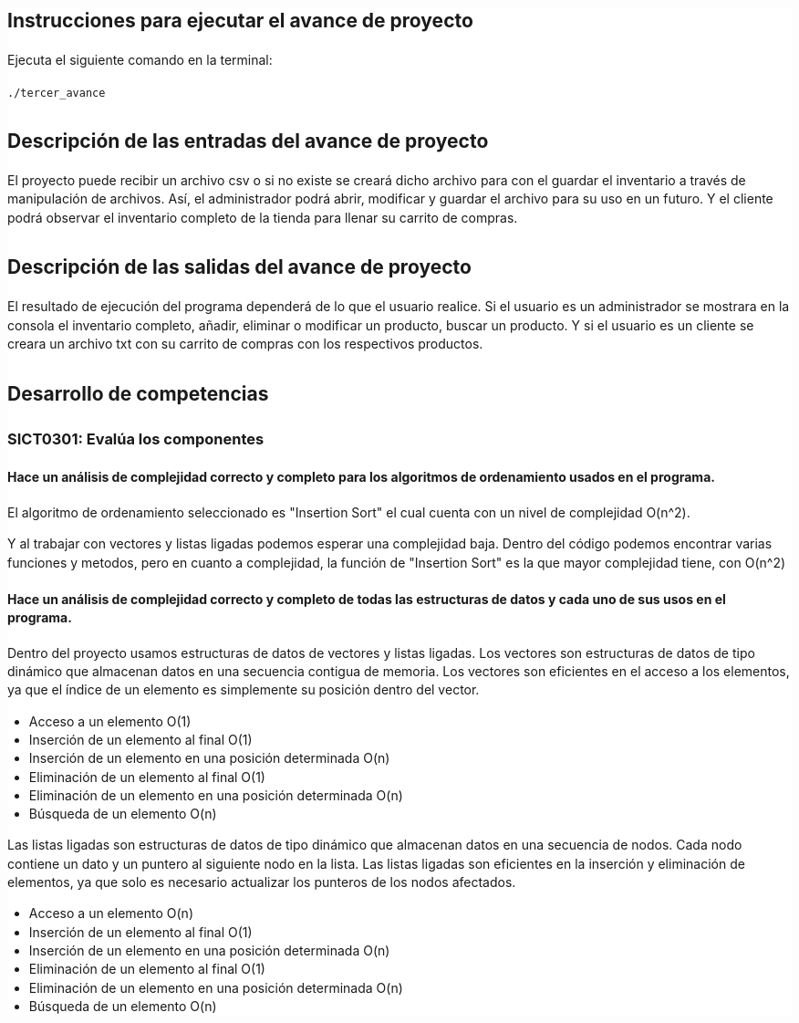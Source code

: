 ## Instrucciones para ejecutar el avance de proyecto
Ejecuta el siguiente comando en la terminal:

`./tercer_avance` 

## Descripción de las entradas del avance de proyecto
El proyecto puede recibir un archivo csv o si no existe se creará dicho archivo para con el guardar el inventario a través de manipulación de archivos. Así, el administrador podrá abrir, modificar y guardar el archivo para su uso en un futuro. Y el cliente podrá observar el inventario completo de la tienda para llenar su carrito de compras.

## Descripción de las salidas del avance de proyecto
El resultado de ejecución del programa dependerá de lo que el usuario realice. Si el usuario es un administrador se mostrara en la consola el inventario completo, añadir, eliminar o modificar un producto, buscar un producto. Y si el usuario es un cliente se creara un archivo txt con su carrito de compras con los respectivos productos.

## Desarrollo de competencias

### SICT0301: Evalúa los componentes
#### Hace un análisis de complejidad correcto y completo para los algoritmos de ordenamiento usados en el programa.
El algoritmo de ordenamiento seleccionado es "Insertion Sort" el cual cuenta con un nivel de complejidad O(n^2).

Y al trabajar con vectores y listas ligadas podemos esperar una complejidad baja.
Dentro del código podemos encontrar varias funciones y metodos, pero en cuanto a complejidad, la función de "Insertion Sort" es la que mayor complejidad tiene, con O(n^2)

#### Hace un análisis de complejidad correcto y completo de todas las estructuras de datos y cada uno de sus usos en el programa.
Dentro del proyecto usamos estructuras de datos de vectores y listas ligadas.
Los vectores son estructuras de datos de tipo dinámico que almacenan datos en una secuencia contigua de memoria. Los vectores son eficientes en el acceso a los elementos, ya que el índice de un elemento es simplemente su posición dentro del vector.
- Acceso a un elemento	O(1)
- Inserción de un elemento al final	O(1)
- Inserción de un elemento en una posición determinada	O(n)
- Eliminación de un elemento al final	O(1)
- Eliminación de un elemento en una posición determinada	O(n)
- Búsqueda de un elemento	O(n)

Las listas ligadas son estructuras de datos de tipo dinámico que almacenan datos en una secuencia de nodos. Cada nodo contiene un dato y un puntero al siguiente nodo en la lista. Las listas ligadas son eficientes en la inserción y eliminación de elementos, ya que solo es necesario actualizar los punteros de los nodos afectados.
- Acceso a un elemento	O(n)
- Inserción de un elemento al final	O(1)
- Inserción de un elemento en una posición determinada	O(n)
- Eliminación de un elemento al final	O(1)
- Eliminación de un elemento en una posición determinada	O(n)
- Búsqueda de un elemento	O(n)
